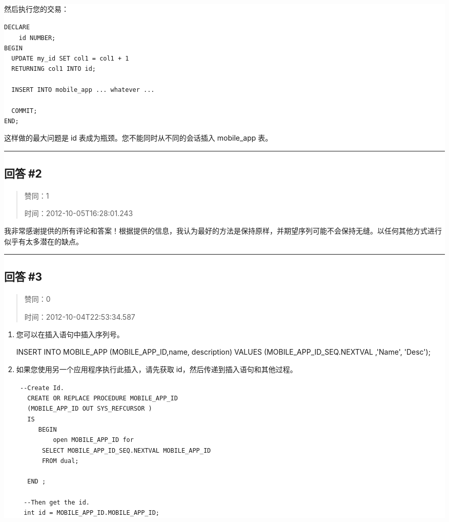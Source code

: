 然后执行您的交易：

```
DECLARE
    id NUMBER;
BEGIN
  UPDATE my_id SET col1 = col1 + 1
  RETURNING col1 INTO id;

  INSERT INTO mobile_app ... whatever ...

  COMMIT;
END; 
```

这样做的最大问题是 id 表成为瓶颈。您不能同时从不同的会话插入 mobile_app 表。

* * *

## 回答 #2

> 赞同：1
> 
> 时间：2012-10-05T16:28:01.243

我非常感谢提供的所有评论和答案！根据提供的信息，我认为最好的方法是保持原样，并期望序列可能不会保持无缝。以任何其他方式进行似乎有太多潜在的缺点。

* * *

## 回答 #3

> 赞同：0
> 
> 时间：2012-10-04T22:53:34.587

1.  您可以在插入语句中插入序列号。

    INSERT INTO MOBILE_APP (MOBILE_APP_ID,name, description) VALUES (MOBILE_APP_ID_SEQ.NEXTVAL ,'Name', 'Desc');

2.  如果您使用另一个应用程序执行此插入，请先获取 id，然后传递到插入语句和其他过程。

    ```
     --Create Id.
       CREATE OR REPLACE PROCEDURE MOBILE_APP_ID
       (MOBILE_APP_ID OUT SYS_REFCURSOR )
       IS
          BEGIN
              open MOBILE_APP_ID for 
           SELECT MOBILE_APP_ID_SEQ.NEXTVAL MOBILE_APP_ID
           FROM dual;

       END ;

      --Then get the id.
      int id = MOBILE_APP_ID.MOBILE_APP_ID;
